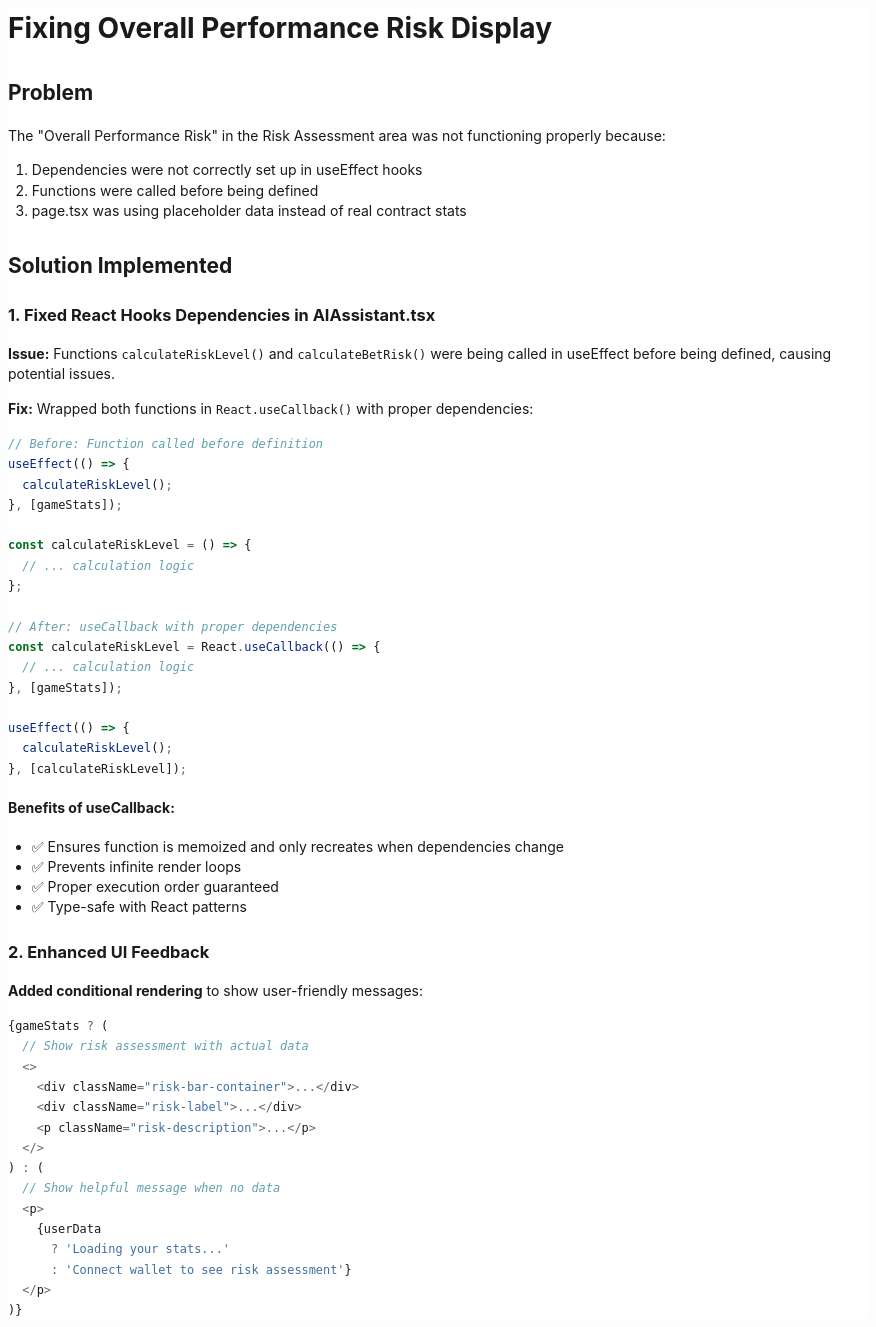 # Fixing Overall Performance Risk Display

## Problem
The "Overall Performance Risk" in the Risk Assessment area was not functioning properly because:
1. Dependencies were not correctly set up in useEffect hooks
2. Functions were called before being defined
3. page.tsx was using placeholder data instead of real contract stats

## Solution Implemented

### 1. Fixed React Hooks Dependencies in AIAssistant.tsx

**Issue:** Functions `calculateRiskLevel()` and `calculateBetRisk()` were being called in useEffect before being defined, causing potential issues.

**Fix:** Wrapped both functions in `React.useCallback()` with proper dependencies:

```typescript
// Before: Function called before definition
useEffect(() => {
  calculateRiskLevel();
}, [gameStats]);

const calculateRiskLevel = () => {
  // ... calculation logic
};

// After: useCallback with proper dependencies
const calculateRiskLevel = React.useCallback(() => {
  // ... calculation logic
}, [gameStats]);

useEffect(() => {
  calculateRiskLevel();
}, [calculateRiskLevel]);
```

#### Benefits of useCallback:
- ✅ Ensures function is memoized and only recreates when dependencies change
- ✅ Prevents infinite render loops
- ✅ Proper execution order guaranteed
- ✅ Type-safe with React patterns

### 2. Enhanced UI Feedback

**Added conditional rendering** to show user-friendly messages:

```typescript
{gameStats ? (
  // Show risk assessment with actual data
  <>
    <div className="risk-bar-container">...</div>
    <div className="risk-label">...</div>
    <p className="risk-description">...</p>
  </>
) : (
  // Show helpful message when no data
  <p>
    {userData 
      ? 'Loading your stats...' 
      : 'Connect wallet to see risk assessment'}
  </p>
)}
```